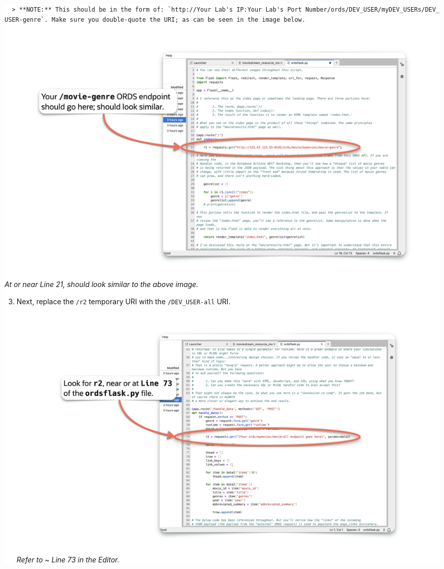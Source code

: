       > **NOTE:** This should be in the form of: `http://Your Lab's IP:Your Lab's Port Number/ords/DEV_USER/myDEV_USERs/DEV_USER-genre`. Make sure you double-quote the URI; as can be seen in the image below.  

   ![Reviewing r1 variable after ords apis.](images_sandbox/r1-post-ords-changes.png " ")
   *At or near Line 21, should look similar to the above image.*

3. Next, replace the `/r2` temporary URI with the `/DEV_USER-all` URI.

   ![Reviewing r2 variable before ords apis.](images_sandbox/r2-variable-pre-ords-api-changes.png " ")
   *Refer to ~ Line 73 in the Editor.*  
